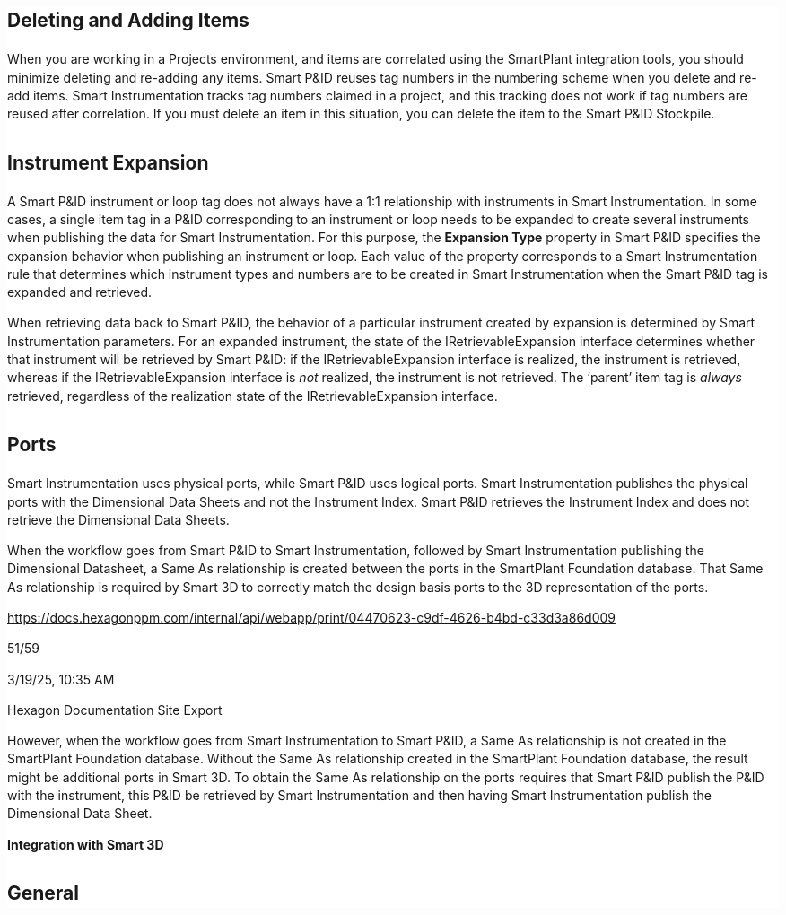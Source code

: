 ## **Deleting and Adding Items**

When you are working in a Projects environment, and items are correlated using the SmartPlant integration tools, you should minimize deleting and re-adding any items. Smart P&ID reuses tag numbers in the numbering scheme when you delete and re-add items. Smart Instrumentation tracks tag numbers claimed in a project, and this tracking does not work if tag numbers are reused after correlation. If you must delete an item in this situation, you can delete the item to the Smart P&ID Stockpile.

## **Instrument Expansion**

A Smart P&ID instrument or loop tag does not always have a 1:1 relationship with instruments in Smart Instrumentation. In some cases, a single item tag in a P&ID corresponding to an instrument or loop needs to be expanded to create several instruments when publishing the data for Smart Instrumentation. For this purpose, the **Expansion Type** property in Smart P&ID specifies the expansion behavior when publishing an instrument or loop. Each value of the property corresponds to a Smart Instrumentation rule that determines which instrument types and numbers are to be created in Smart Instrumentation when the Smart P&ID tag is expanded and retrieved.

When retrieving data back to Smart P&ID, the behavior of a particular instrument created by expansion is determined by Smart Instrumentation parameters. For an expanded instrument, the state of the IRetrievableExpansion interface determines whether that instrument will be retrieved by Smart P&ID: if the IRetrievableExpansion interface is realized, the instrument is retrieved, whereas if the IRetrievableExpansion interface is *not* realized, the instrument is not retrieved. The ‘parent’ item tag is *always* retrieved, regardless of the realization state of the IRetrievableExpansion interface.

## **Ports**

Smart Instrumentation uses physical ports, while Smart P&ID uses logical ports. Smart Instrumentation publishes the physical ports with the Dimensional Data Sheets and not the Instrument Index. Smart P&ID retrieves the Instrument Index and does not retrieve the Dimensional Data Sheets.

When the workflow goes from Smart P&ID to Smart Instrumentation, followed by Smart Instrumentation publishing the Dimensional Datasheet, a Same As relationship is created between the ports in the SmartPlant Foundation database. That Same As relationship is required by Smart 3D to correctly match the design basis ports to the 3D representation of the ports.

https://docs.hexagonppm.com/internal/api/webapp/print/04470623-c9df-4626-b4bd-c33d3a86d009

51/59

3/19/25, 10:35 AM

Hexagon Documentation Site Export

However, when the workflow goes from Smart Instrumentation to Smart P&ID, a Same As relationship is not created in the SmartPlant Foundation database. Without the Same As relationship created in the SmartPlant Foundation database, the result might be additional ports in Smart 3D. To obtain the Same As relationship on the ports requires that Smart P&ID publish the P&ID with the instrument, this P&ID be retrieved by Smart Instrumentation and then having Smart Instrumentation publish the Dimensional Data Sheet.

**Integration with Smart 3D**

## **General**
